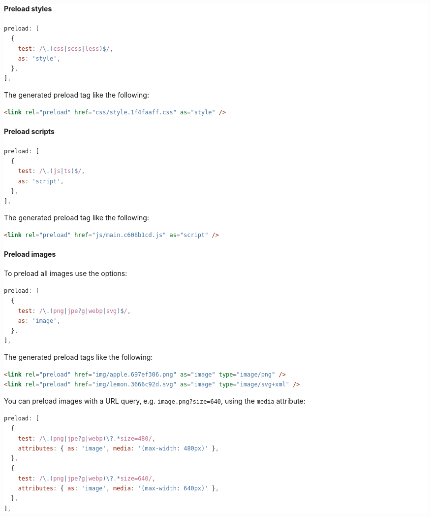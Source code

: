 #### Preload styles

```js
preload: [
  {
    test: /\.(css|scss|less)$/,
    as: 'style',
  },
],
```

The generated preload tag like the following:

```html
<link rel="preload" href="css/style.1f4faaff.css" as="style" />
```

#### Preload scripts

```js
preload: [
  {
    test: /\.(js|ts)$/,
    as: 'script',
  },
],
```

The generated preload tag like the following:

```html
<link rel="preload" href="js/main.c608b1cd.js" as="script" />
```

#### Preload images

To preload all images use the options:

```js
preload: [
  {
    test: /\.(png|jpe?g|webp|svg)$/,
    as: 'image',
  },
],
```

The generated preload tags like the following:

```html
<link rel="preload" href="img/apple.697ef306.png" as="image" type="image/png" />
<link rel="preload" href="img/lemon.3666c92d.svg" as="image" type="image/svg+xml" />
```

You can preload images with a URL query, e.g. `image.png?size=640`, using the `media` attribute:

```js
preload: [
  {
    test: /\.(png|jpe?g|webp)\?.*size=480/,
    attributes: { as: 'image', media: '(max-width: 480px)' },
  },
  {
    test: /\.(png|jpe?g|webp)\?.*size=640/,
    attributes: { as: 'image', media: '(max-width: 640px)' },
  },
],
```
